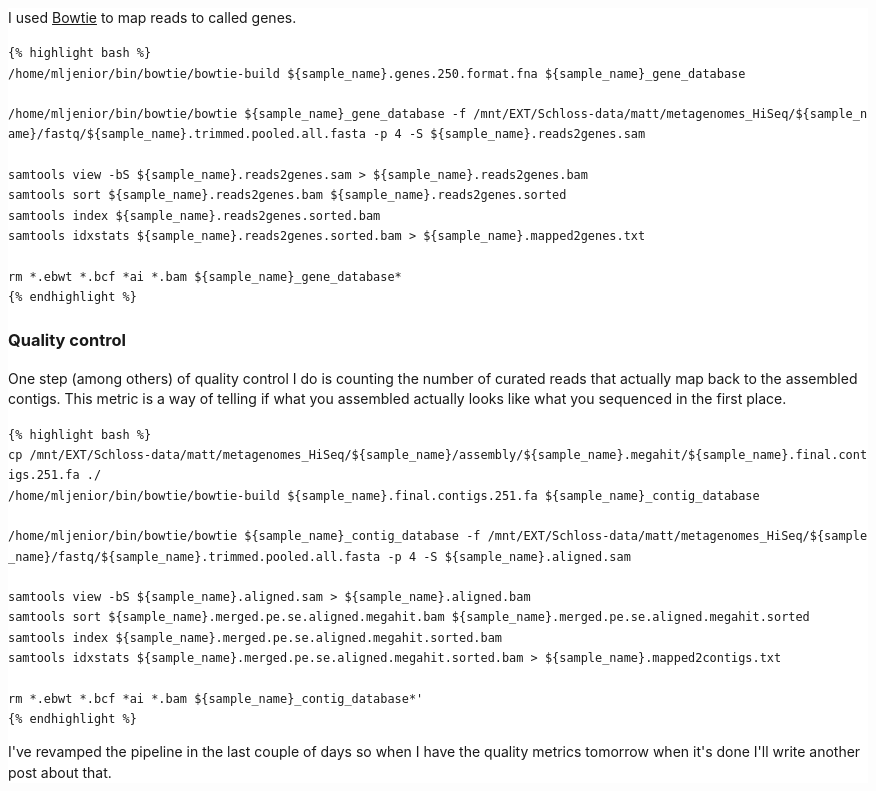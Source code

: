 I used [Bowtie](http://bowtie-bio.sourceforge.net/manual.shtml) to map reads to called genes.

	{% highlight bash %}
	/home/mljenior/bin/bowtie/bowtie-build ${sample_name}.genes.250.format.fna ${sample_name}_gene_database

	/home/mljenior/bin/bowtie/bowtie ${sample_name}_gene_database -f /mnt/EXT/Schloss-data/matt/metagenomes_HiSeq/${sample_name}/fastq/${sample_name}.trimmed.pooled.all.fasta -p 4 -S ${sample_name}.reads2genes.sam

	samtools view -bS ${sample_name}.reads2genes.sam > ${sample_name}.reads2genes.bam
	samtools sort ${sample_name}.reads2genes.bam ${sample_name}.reads2genes.sorted
	samtools index ${sample_name}.reads2genes.sorted.bam
	samtools idxstats ${sample_name}.reads2genes.sorted.bam > ${sample_name}.mapped2genes.txt 

	rm *.ebwt *.bcf *ai *.bam ${sample_name}_gene_database*
	{% endhighlight %}
	
### Quality control

One step (among others) of quality control I do is counting the number of curated reads that actually map back to the assembled contigs.  This metric is a way of telling if what you assembled actually looks like what you sequenced in the first place.

	{% highlight bash %}
	cp /mnt/EXT/Schloss-data/matt/metagenomes_HiSeq/${sample_name}/assembly/${sample_name}.megahit/${sample_name}.final.contigs.251.fa ./
	/home/mljenior/bin/bowtie/bowtie-build ${sample_name}.final.contigs.251.fa ${sample_name}_contig_database

	/home/mljenior/bin/bowtie/bowtie ${sample_name}_contig_database -f /mnt/EXT/Schloss-data/matt/metagenomes_HiSeq/${sample_name}/fastq/${sample_name}.trimmed.pooled.all.fasta -p 4 -S ${sample_name}.aligned.sam

	samtools view -bS ${sample_name}.aligned.sam > ${sample_name}.aligned.bam
	samtools sort ${sample_name}.merged.pe.se.aligned.megahit.bam ${sample_name}.merged.pe.se.aligned.megahit.sorted
	samtools index ${sample_name}.merged.pe.se.aligned.megahit.sorted.bam
	samtools idxstats ${sample_name}.merged.pe.se.aligned.megahit.sorted.bam > ${sample_name}.mapped2contigs.txt 

	rm *.ebwt *.bcf *ai *.bam ${sample_name}_contig_database*'
	{% endhighlight %}

I've revamped the pipeline in the last couple of days so when I have the quality metrics tomorrow when it's done I'll write another post about that.  